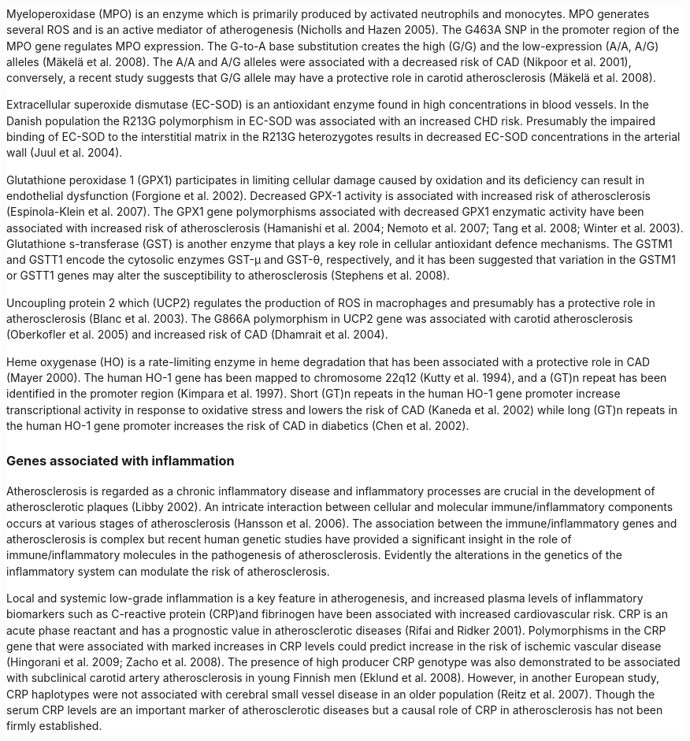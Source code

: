 Myeloperoxidase (MPO) is an enzyme which is primarily produced by activated neutrophils and monocytes. MPO generates several ROS and is an active mediator of atherogenesis (Nicholls and Hazen 2005). The G463A SNP in the promoter region of the MPO gene regulates MPO expression. The G-to-A base substitution creates the high (G/G) and the low-expression (A/A, A/G) alleles (Mäkelä et al. 2008). The A/A and A/G alleles were associated with a decreased risk of CAD (Nikpoor et al. 2001), conversely, a recent study suggests that G/G allele may have a protective role in carotid atherosclerosis (Mäkelä et al. 2008).

Extracellular superoxide dismutase (EC-SOD) is an antioxidant enzyme found in high concentrations in blood vessels. In the Danish population the R213G polymorphism in EC-SOD was associated with an increased CHD risk. Presumably the impaired binding of EC-SOD to the interstitial matrix in the R213G heterozygotes results in decreased EC-SOD concentrations in the arterial wall (Juul et al. 2004).

Glutathione peroxidase 1 (GPX1) participates in limiting cellular damage caused by oxidation and its deficiency can result in endothelial dysfunction (Forgione et al. 2002). Decreased GPX-1 activity is associated with increased risk of atherosclerosis (Espinola-Klein et al. 2007). The GPX1 gene polymorphisms associated with decreased GPX1 enzymatic activity have been associated with increased risk of atherosclerosis (Hamanishi et al. 2004; Nemoto et al. 2007; Tang et al. 2008; Winter et al. 2003). Glutathione s-transferase (GST) is another enzyme that plays a key role in cellular antioxidant defence mechanisms. The GSTM1 and GSTT1 encode the cytosolic enzymes GST-μ and GST-θ, respectively, and it has been suggested that variation in the GSTM1 or GSTT1 genes may alter the susceptibility to atherosclerosis (Stephens et al. 2008).

Uncoupling protein 2 which (UCP2) regulates the production of ROS in macrophages and presumably has a protective role in atherosclerosis (Blanc et al. 2003). The G866A polymorphism in UCP2 gene was associated with carotid atherosclerosis (Oberkofler et al. 2005) and increased risk of CAD (Dhamrait et al. 2004).

Heme oxygenase (HO) is a rate-limiting enzyme in heme degradation that has been associated with a protective role in CAD (Mayer 2000). The human HO-1 gene has been mapped to chromosome 22q12 (Kutty et al. 1994), and a (GT)n repeat has been identified in the promoter region (Kimpara et al. 1997). Short (GT)n repeats in the human HO-1 gene promoter increase transcriptional activity in response to oxidative stress and lowers the risk of CAD (Kaneda et al. 2002) while long (GT)n repeats in the human HO-1 gene promoter increases the risk of CAD in diabetics (Chen et al. 2002).

### Genes associated with inflammation

Atherosclerosis is regarded as a chronic inflammatory disease and inflammatory processes are crucial in the development of atherosclerotic plaques (Libby 2002). An intricate interaction between cellular and molecular immune/inflammatory components occurs at various stages of atherosclerosis (Hansson et al. 2006). The association between the immune/inflammatory genes and atherosclerosis is complex but recent human genetic studies have provided a significant insight in the role of immune/inflammatory molecules in the pathogenesis of atherosclerosis. Evidently the alterations in the genetics of the inflammatory system can modulate the risk of atherosclerosis.

Local and systemic low-grade inflammation is a key feature in atherogenesis, and increased plasma levels of inflammatory biomarkers such as C-reactive protein (CRP)and fibrinogen have been associated with increased cardiovascular risk. CRP is an acute phase reactant and has a prognostic value in atherosclerotic diseases (Rifai and Ridker 2001). Polymorphisms in the CRP gene that were associated with marked increases in CRP levels could predict increase in the risk of ischemic vascular disease (Hingorani et al. 2009; Zacho et al. 2008). The presence of high producer CRP genotype was also demonstrated to be associated with subclinical carotid artery atherosclerosis in young Finnish men (Eklund et al. 2008). However, in another European study, CRP haplotypes were not associated with cerebral small vessel disease in an older population (Reitz et al. 2007). Though the serum CRP levels are an important marker of atherosclerotic diseases but a causal role of CRP in atherosclerosis has not been firmly established.
